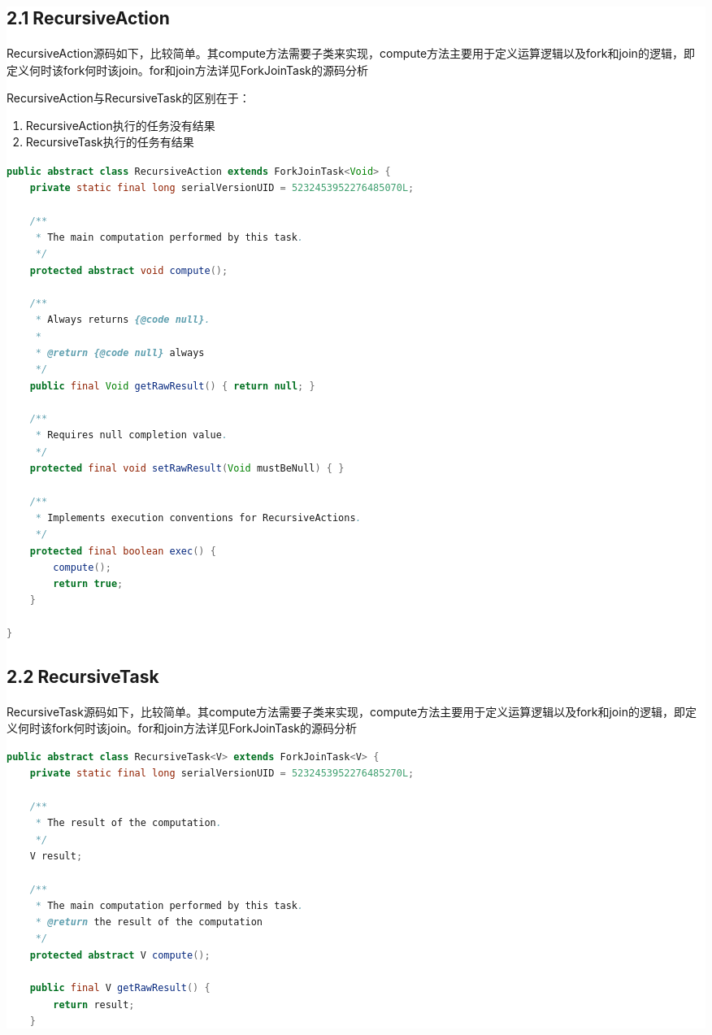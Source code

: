 ## 2.1 RecursiveAction

RecursiveAction源码如下，比较简单。其compute方法需要子类来实现，compute方法主要用于定义运算逻辑以及fork和join的逻辑，即定义何时该fork何时该join。for和join方法详见ForkJoinTask的源码分析

RecursiveAction与RecursiveTask的区别在于：

1. RecursiveAction执行的任务没有结果
1. RecursiveTask执行的任务有结果

```Java
public abstract class RecursiveAction extends ForkJoinTask<Void> {
    private static final long serialVersionUID = 5232453952276485070L;

    /**
     * The main computation performed by this task.
     */
    protected abstract void compute();

    /**
     * Always returns {@code null}.
     *
     * @return {@code null} always
     */
    public final Void getRawResult() { return null; }

    /**
     * Requires null completion value.
     */
    protected final void setRawResult(Void mustBeNull) { }

    /**
     * Implements execution conventions for RecursiveActions.
     */
    protected final boolean exec() {
        compute();
        return true;
    }

}
```

## 2.2 RecursiveTask

RecursiveTask源码如下，比较简单。其compute方法需要子类来实现，compute方法主要用于定义运算逻辑以及fork和join的逻辑，即定义何时该fork何时该join。for和join方法详见ForkJoinTask的源码分析

```Java
public abstract class RecursiveTask<V> extends ForkJoinTask<V> {
    private static final long serialVersionUID = 5232453952276485270L;

    /**
     * The result of the computation.
     */
    V result;

    /**
     * The main computation performed by this task.
     * @return the result of the computation
     */
    protected abstract V compute();

    public final V getRawResult() {
        return result;
    }
```